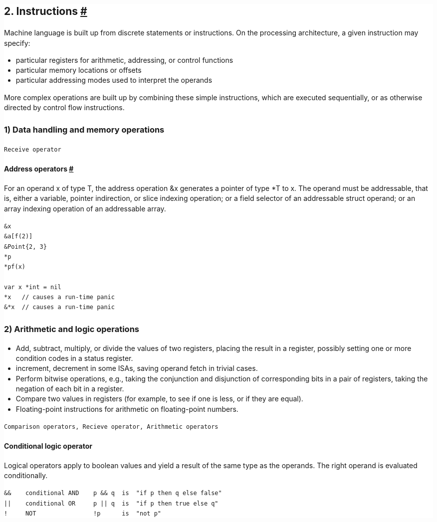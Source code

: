 ## 2. Instructions [#](https://en.wikipedia.org/wiki/Instruction_set_architecture#Instructions)
Machine language is built up from discrete statements or instructions. On the processing architecture, a given instruction may specify:

- particular registers for arithmetic, addressing, or control functions
- particular memory locations or offsets
- particular addressing modes used to interpret the operands

More complex operations are built up by combining these simple instructions, which are executed sequentially, or as otherwise directed by control flow instructions.

### 1) Data handling and memory operations

```
Receive operator
```

#### Address operators [#](https://golang.org/ref/spec#Address_operators)
For an operand x of type T, the address operation &x generates a pointer of type *T to x. The operand must be addressable, that is, either a variable, pointer indirection, or slice indexing operation; or a field selector of an addressable struct operand; or an array indexing operation of an addressable array.
```
&x
&a[f(2)]
&Point{2, 3}
*p
*pf(x)

var x *int = nil
*x   // causes a run-time panic
&*x  // causes a run-time panic
```

### 2) Arithmetic and logic operations

- Add, subtract, multiply, or divide the values of two registers, placing the result in a register, possibly setting one or more condition codes in a status register.
- increment, decrement in some ISAs, saving operand fetch in trivial cases.
- Perform bitwise operations, e.g., taking the conjunction and disjunction of corresponding bits in a pair of registers, taking the negation of each bit in a register.
- Compare two values in registers (for example, to see if one is less, or if they are equal).
- Floating-point instructions for arithmetic on floating-point numbers.
```
Comparison operators, Recieve operator, Arithmetic operators
```

#### Conditional logic operator

Logical operators apply to boolean values and yield a result of the same type as the operands. The right operand is evaluated conditionally.
```
&&    conditional AND    p && q  is  "if p then q else false"
||    conditional OR     p || q  is  "if p then true else q"
!     NOT                !p      is  "not p"
```
